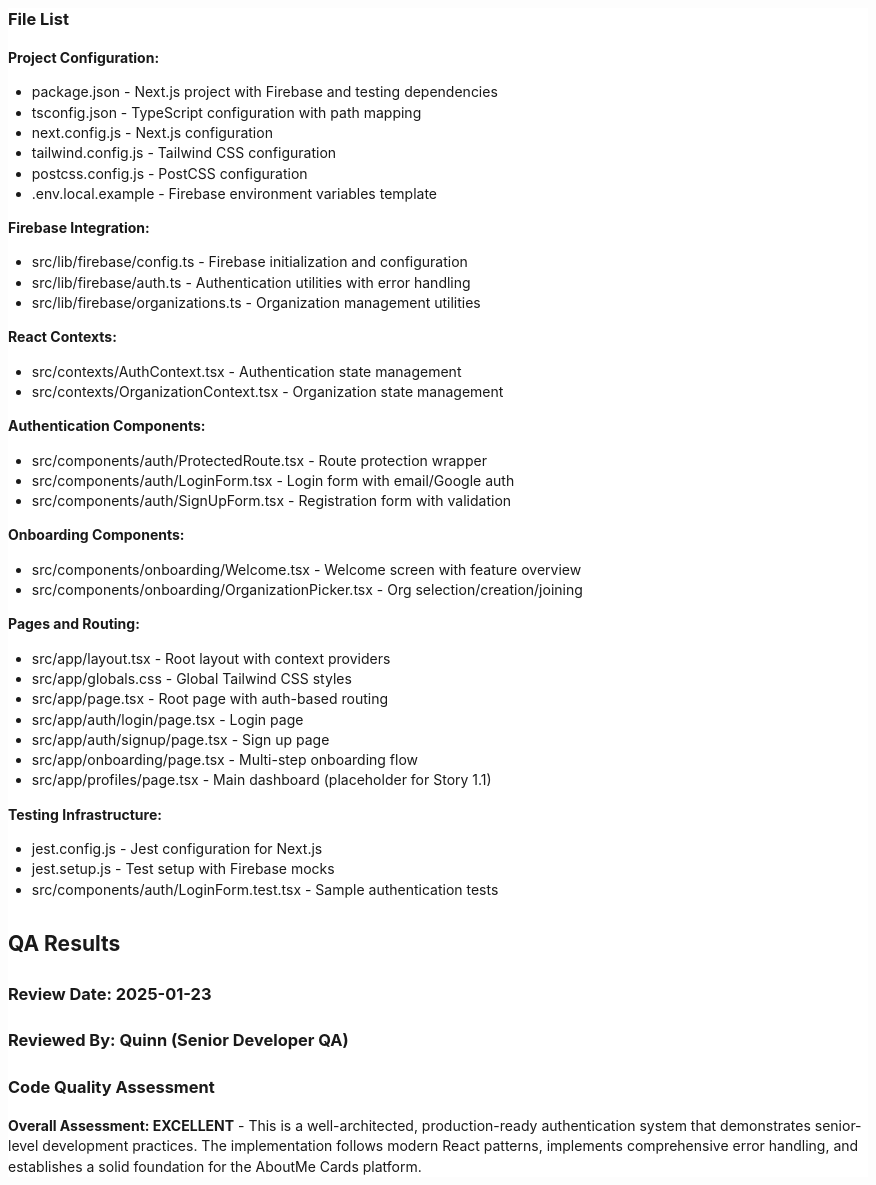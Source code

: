 ### File List
**Project Configuration:**
- package.json - Next.js project with Firebase and testing dependencies
- tsconfig.json - TypeScript configuration with path mapping
- next.config.js - Next.js configuration
- tailwind.config.js - Tailwind CSS configuration
- postcss.config.js - PostCSS configuration
- .env.local.example - Firebase environment variables template

**Firebase Integration:**
- src/lib/firebase/config.ts - Firebase initialization and configuration
- src/lib/firebase/auth.ts - Authentication utilities with error handling
- src/lib/firebase/organizations.ts - Organization management utilities

**React Contexts:**
- src/contexts/AuthContext.tsx - Authentication state management
- src/contexts/OrganizationContext.tsx - Organization state management

**Authentication Components:**
- src/components/auth/ProtectedRoute.tsx - Route protection wrapper
- src/components/auth/LoginForm.tsx - Login form with email/Google auth
- src/components/auth/SignUpForm.tsx - Registration form with validation

**Onboarding Components:**
- src/components/onboarding/Welcome.tsx - Welcome screen with feature overview
- src/components/onboarding/OrganizationPicker.tsx - Org selection/creation/joining

**Pages and Routing:**
- src/app/layout.tsx - Root layout with context providers
- src/app/globals.css - Global Tailwind CSS styles
- src/app/page.tsx - Root page with auth-based routing
- src/app/auth/login/page.tsx - Login page
- src/app/auth/signup/page.tsx - Sign up page  
- src/app/onboarding/page.tsx - Multi-step onboarding flow
- src/app/profiles/page.tsx - Main dashboard (placeholder for Story 1.1)

**Testing Infrastructure:**
- jest.config.js - Jest configuration for Next.js
- jest.setup.js - Test setup with Firebase mocks
- src/components/auth/LoginForm.test.tsx - Sample authentication tests

## QA Results

### Review Date: 2025-01-23
### Reviewed By: Quinn (Senior Developer QA)

### Code Quality Assessment
**Overall Assessment: EXCELLENT** - This is a well-architected, production-ready authentication system that demonstrates senior-level development practices. The implementation follows modern React patterns, implements comprehensive error handling, and establishes a solid foundation for the AboutMe Cards platform.
